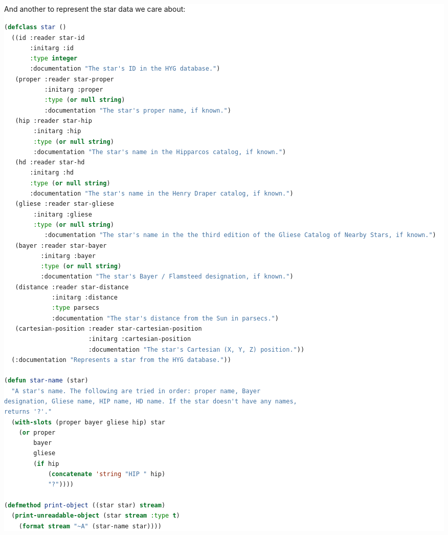 And another to represent the star data we care about:

```lisp
(defclass star ()
  ((id :reader star-id
       :initarg :id
       :type integer
       :documentation "The star's ID in the HYG database.")
   (proper :reader star-proper
           :initarg :proper
           :type (or null string)
           :documentation "The star's proper name, if known.")
   (hip :reader star-hip
        :initarg :hip
        :type (or null string)
        :documentation "The star's name in the Hipparcos catalog, if known.")
   (hd :reader star-hd
       :initarg :hd
       :type (or null string)
       :documentation "The star's name in the Henry Draper catalog, if known.")
   (gliese :reader star-gliese
        :initarg :gliese
        :type (or null string)
           :documentation "The star's name in the the third edition of the Gliese Catalog of Nearby Stars, if known.")
   (bayer :reader star-bayer
          :initarg :bayer
          :type (or null string)
          :documentation "The star's Bayer / Flamsteed designation, if known.")
   (distance :reader star-distance
             :initarg :distance
             :type parsecs
             :documentation "The star's distance from the Sun in parsecs.")
   (cartesian-position :reader star-cartesian-position
                       :initarg :cartesian-position
                       :documentation "The star's Cartesian (X, Y, Z) position."))
  (:documentation "Represents a star from the HYG database."))

(defun star-name (star)
  "A star's name. The following are tried in order: proper name, Bayer
designation, Gliese name, HIP name, HD name. If the star doesn't have any names,
returns '?'."
  (with-slots (proper bayer gliese hip) star
    (or proper
        bayer
        gliese
        (if hip
            (concatenate 'string "HIP " hip)
            "?"))))

(defmethod print-object ((star star) stream)
  (print-unreadable-object (star stream :type t)
    (format stream "~A" (star-name star))))
```
